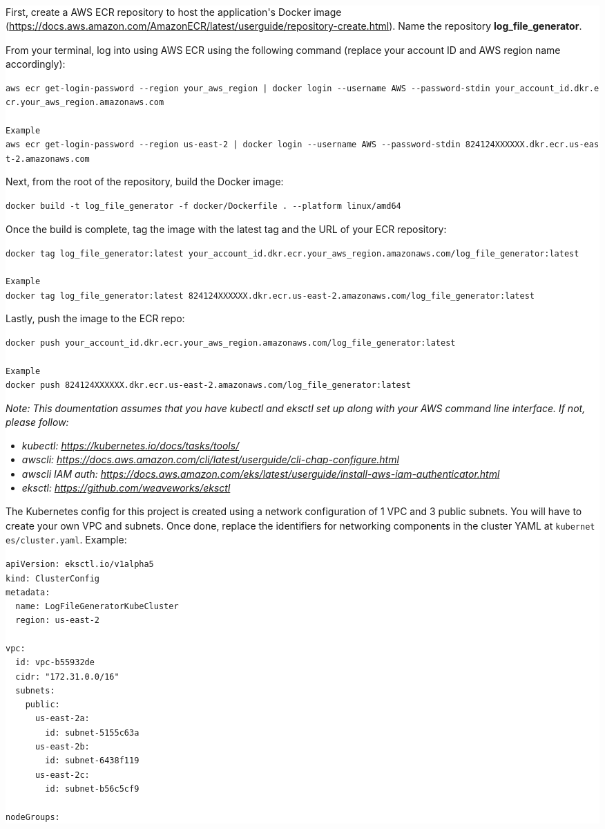 First, create a AWS ECR repository to host the application's Docker image (https://docs.aws.amazon.com/AmazonECR/latest/userguide/repository-create.html). Name the repository **log_file_generator**.

From your terminal, log into using AWS ECR using the following command (replace your account ID and AWS region name accordingly):
```console
aws ecr get-login-password --region your_aws_region | docker login --username AWS --password-stdin your_account_id.dkr.ecr.your_aws_region.amazonaws.com

Example
aws ecr get-login-password --region us-east-2 | docker login --username AWS --password-stdin 824124XXXXXX.dkr.ecr.us-east-2.amazonaws.com
```

Next, from the root of the repository, build the Docker image:
```console
docker build -t log_file_generator -f docker/Dockerfile . --platform linux/amd64
```

Once the build is complete, tag the image with the latest tag and the URL of your ECR repository:
```console
docker tag log_file_generator:latest your_account_id.dkr.ecr.your_aws_region.amazonaws.com/log_file_generator:latest

Example
docker tag log_file_generator:latest 824124XXXXXX.dkr.ecr.us-east-2.amazonaws.com/log_file_generator:latest
```

Lastly, push the image to the ECR repo:
```console
docker push your_account_id.dkr.ecr.your_aws_region.amazonaws.com/log_file_generator:latest

Example
docker push 824124XXXXXX.dkr.ecr.us-east-2.amazonaws.com/log_file_generator:latest
```

*Note: This doumentation assumes that you have kubectl and eksctl set up along with your AWS command line interface. If not, please follow:*
- *kubectl: https://kubernetes.io/docs/tasks/tools/*
- *awscli: https://docs.aws.amazon.com/cli/latest/userguide/cli-chap-configure.html*
- *awscli IAM auth: https://docs.aws.amazon.com/eks/latest/userguide/install-aws-iam-authenticator.html*
- *eksctl: https://github.com/weaveworks/eksctl*

The Kubernetes config for this project is created using a network configuration of 1 VPC and 3 public subnets. You will have to create your own VPC and subnets. Once done, replace the identifiers for networking components in the cluster YAML at ```kubernetes/cluster.yaml```. Example:
```console
apiVersion: eksctl.io/v1alpha5
kind: ClusterConfig
metadata:
  name: LogFileGeneratorKubeCluster
  region: us-east-2

vpc:
  id: vpc-b55932de
  cidr: "172.31.0.0/16"
  subnets:
    public:
      us-east-2a:
        id: subnet-5155c63a
      us-east-2b:
        id: subnet-6438f119
      us-east-2c:
        id: subnet-b56c5cf9

nodeGroups:
```